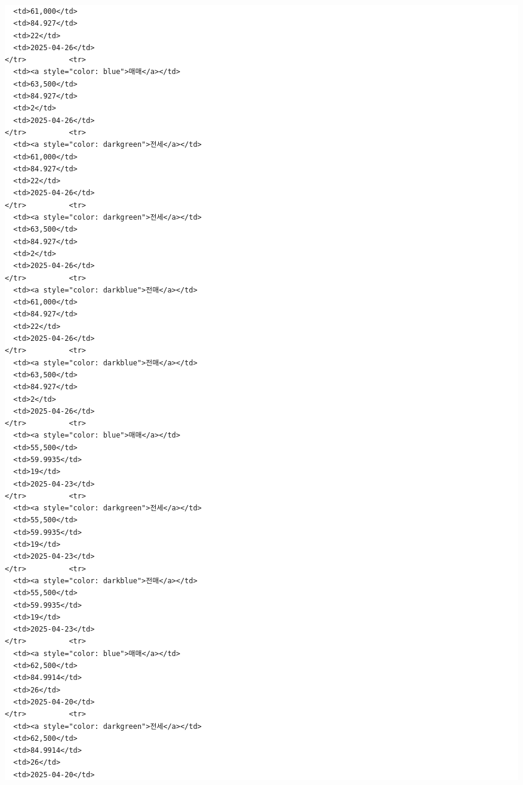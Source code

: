       <td>61,000</td>
      <td>84.927</td>
      <td>22</td>
      <td>2025-04-26</td>
    </tr>          <tr>
      <td><a style="color: blue">매매</a></td>
      <td>63,500</td>
      <td>84.927</td>
      <td>2</td>
      <td>2025-04-26</td>
    </tr>          <tr>
      <td><a style="color: darkgreen">전세</a></td>
      <td>61,000</td>
      <td>84.927</td>
      <td>22</td>
      <td>2025-04-26</td>
    </tr>          <tr>
      <td><a style="color: darkgreen">전세</a></td>
      <td>63,500</td>
      <td>84.927</td>
      <td>2</td>
      <td>2025-04-26</td>
    </tr>          <tr>
      <td><a style="color: darkblue">전매</a></td>
      <td>61,000</td>
      <td>84.927</td>
      <td>22</td>
      <td>2025-04-26</td>
    </tr>          <tr>
      <td><a style="color: darkblue">전매</a></td>
      <td>63,500</td>
      <td>84.927</td>
      <td>2</td>
      <td>2025-04-26</td>
    </tr>          <tr>
      <td><a style="color: blue">매매</a></td>
      <td>55,500</td>
      <td>59.9935</td>
      <td>19</td>
      <td>2025-04-23</td>
    </tr>          <tr>
      <td><a style="color: darkgreen">전세</a></td>
      <td>55,500</td>
      <td>59.9935</td>
      <td>19</td>
      <td>2025-04-23</td>
    </tr>          <tr>
      <td><a style="color: darkblue">전매</a></td>
      <td>55,500</td>
      <td>59.9935</td>
      <td>19</td>
      <td>2025-04-23</td>
    </tr>          <tr>
      <td><a style="color: blue">매매</a></td>
      <td>62,500</td>
      <td>84.9914</td>
      <td>26</td>
      <td>2025-04-20</td>
    </tr>          <tr>
      <td><a style="color: darkgreen">전세</a></td>
      <td>62,500</td>
      <td>84.9914</td>
      <td>26</td>
      <td>2025-04-20</td>